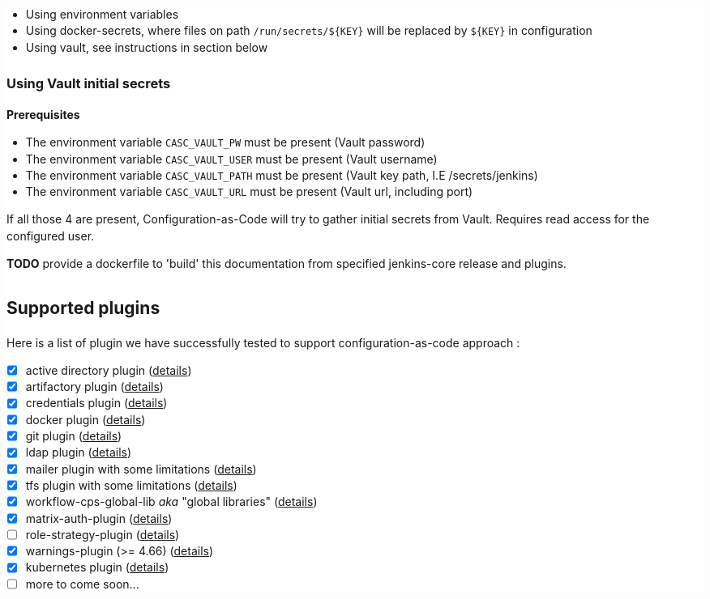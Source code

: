  - Using environment variables
 - Using docker-secrets, where files on path `/run/secrets/${KEY}` will be replaced by `${KEY}` in configuration
 - Using vault, see instructions in section below

### Using Vault initial secrets

**Prerequisites**

 - The environment variable `CASC_VAULT_PW` must be present (Vault password)
 - The environment variable `CASC_VAULT_USER` must be present (Vault username)
 - The environment variable `CASC_VAULT_PATH` must be present (Vault key path, I.E /secrets/jenkins)
 - The environment variable `CASC_VAULT_URL` must be present (Vault url, including port)

If all those 4 are present, Configuration-as-Code will try to gather initial secrets from Vault. Requires read access for the configured user.

**TODO** provide a dockerfile to 'build' this documentation from specified jenkins-core release and plugins.


## Supported plugins

Here is a list of plugin we have successfully tested to support configuration-as-code approach :

 - [x] active directory plugin ([details](demos/active-directory/README.md))
 - [x] artifactory plugin ([details](demos/artifactory/README.md))
 - [x] credentials plugin ([details](demos/credentials/README.md))
 - [x] docker plugin ([details](demos/docker/README.md))
 - [x] git plugin ([details](demos/git/README.md))
 - [x] ldap plugin ([details](demos/ldap/README.md))
 - [x] mailer plugin with some limitations ([details](demos/mailer/README.md))
 - [x] tfs plugin with some limitations ([details](demos/tfs/README.md))
 - [x] workflow-cps-global-lib _aka_ "global libraries" ([details](demos/workflow-cps-global-lib/README.md))
 - [x] matrix-auth-plugin ([details](demos/global-matrix-auth/README.md))
 - [ ] role-strategy-plugin ([details](demos/role-strategy-auth/README.md))
 - [x] warnings-plugin (>= 4.66) ([details](demos/warnings/README.md))
 - [x] kubernetes plugin ([details](demos/kubernetes/README.md))
 - [ ] more to come soon...
